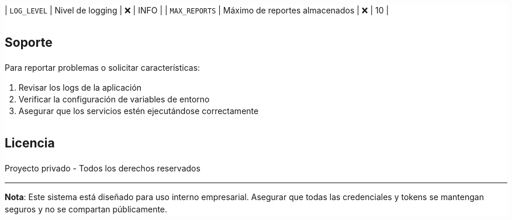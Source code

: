 | `LOG_LEVEL` | Nivel de logging | ❌ | INFO |
| `MAX_REPORTS` | Máximo de reportes almacenados | ❌ | 10 |

## Soporte

Para reportar problemas o solicitar características:
1. Revisar los logs de la aplicación
2. Verificar la configuración de variables de entorno
3. Asegurar que los servicios estén ejecutándose correctamente

## Licencia

Proyecto privado - Todos los derechos reservados

---

**Nota**: Este sistema está diseñado para uso interno empresarial. Asegurar que todas las credenciales y tokens se mantengan seguros y no se compartan públicamente.